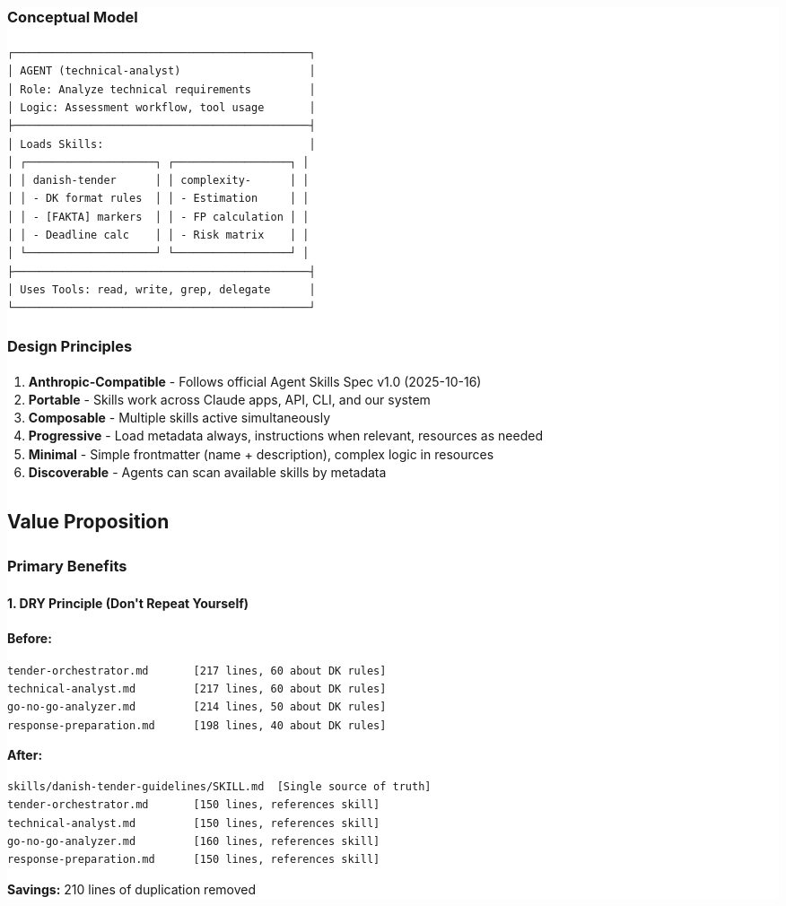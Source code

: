 ### Conceptual Model

```
┌──────────────────────────────────────────────┐
│ AGENT (technical-analyst)                    │
│ Role: Analyze technical requirements         │
│ Logic: Assessment workflow, tool usage       │
├──────────────────────────────────────────────┤
│ Loads Skills:                                │
│ ┌────────────────────┐ ┌──────────────────┐ │
│ │ danish-tender      │ │ complexity-      │ │
│ │ - DK format rules  │ │ - Estimation     │ │
│ │ - [FAKTA] markers  │ │ - FP calculation │ │
│ │ - Deadline calc    │ │ - Risk matrix    │ │
│ └────────────────────┘ └──────────────────┘ │
├──────────────────────────────────────────────┤
│ Uses Tools: read, write, grep, delegate      │
└──────────────────────────────────────────────┘
```

### Design Principles

1. **Anthropic-Compatible** - Follows official Agent Skills Spec v1.0 (2025-10-16)
2. **Portable** - Skills work across Claude apps, API, CLI, and our system
3. **Composable** - Multiple skills active simultaneously
4. **Progressive** - Load metadata always, instructions when relevant, resources as needed
5. **Minimal** - Simple frontmatter (name + description), complex logic in resources
6. **Discoverable** - Agents can scan available skills by metadata

## Value Proposition

### Primary Benefits

#### 1. DRY Principle (Don't Repeat Yourself)

**Before:**
```
tender-orchestrator.md       [217 lines, 60 about DK rules]
technical-analyst.md         [217 lines, 60 about DK rules]
go-no-go-analyzer.md         [214 lines, 50 about DK rules]
response-preparation.md      [198 lines, 40 about DK rules]
```

**After:**
```
skills/danish-tender-guidelines/SKILL.md  [Single source of truth]
tender-orchestrator.md       [150 lines, references skill]
technical-analyst.md         [150 lines, references skill]
go-no-go-analyzer.md         [160 lines, references skill]
response-preparation.md      [150 lines, references skill]
```

**Savings:** 210 lines of duplication removed
